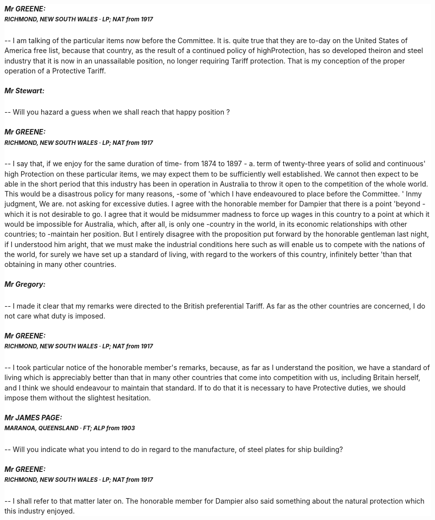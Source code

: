 ##### Mr GREENE:<br><small class="text-muted">RICHMOND, NEW SOUTH WALES &middot; LP; NAT from 1917</small>

-- I am talking of the particular items now before the Committee. It is. quite true that they are to-day on the United States of America free list, because that country, as the result of a continued policy of highProtection, has so developed theiron and steel industry that it is now in an unassailable position, no longer requiring Tariff protection. That is my conception of the proper operation of a Protective Tariff. 

##### Mr Stewart:

-- Will you hazard a guess when we shall reach that happy position ? 

##### Mr GREENE:<br><small class="text-muted">RICHMOND, NEW SOUTH WALES &middot; LP; NAT from 1917</small>

-- I say that, if we enjoy for the same duration of time- from 1874 to 1897 - a. term of twenty-three years of solid and continuous' high Protection on these particular items, we may expect them to be sufficiently well established. We cannot then expect to be able in the short period that this industry has been in operation in Australia to throw it open to the competition of the whole world. This would be a disastrous policy for many reasons, -some of 'which I have endeavoured to place before the Committee. ' Inmy judgment, We are. not asking for excessive duties. I agree with the honorable member for Dampier that there is a point 'beyond -which it is not desirable to go. I agree that it would be midsummer madness to force up wages in this country to a point at which it would be impossible for Australia, which, after all, is only one -country in the world, in its economic relationships with other countries; to -maintain her position. But I entirely disagree with the proposition put forward by the honorable gentleman last night, if I understood him aright, that we must make the industrial conditions here such as will enable us to compete with the nations of the world, for surely we have set up a standard of living, with regard to the workers of this country, infinitely better 'than that obtaining in many other countries. 

##### Mr Gregory:

-- I made it clear that my remarks were directed to the British preferential Tariff. As far as the other countries are concerned, I do not care what duty is imposed. 

##### Mr GREENE:<br><small class="text-muted">RICHMOND, NEW SOUTH WALES &middot; LP; NAT from 1917</small>

-- I took particular notice of the honorable member's remarks, because, as far as I understand the position, we have a standard of living which is appreciably better than that in many other countries that come into competition with us, including Britain herself, and I think we should endeavour to maintain that standard. If to do that it is necessary to have Protective duties, we should impose them without the slightest hesitation. 

##### Mr JAMES PAGE:<br><small class="text-muted">MARANOA, QUEENSLAND &middot; FT; ALP from 1903</small>

-- Will you indicate what you intend to do in regard to the manufacture, of steel plates for ship building? 

##### Mr GREENE:<br><small class="text-muted">RICHMOND, NEW SOUTH WALES &middot; LP; NAT from 1917</small>

-- I shall refer to that matter later on. The honorable member for Dampier also said something about the natural protection which this industry enjoyed. 
